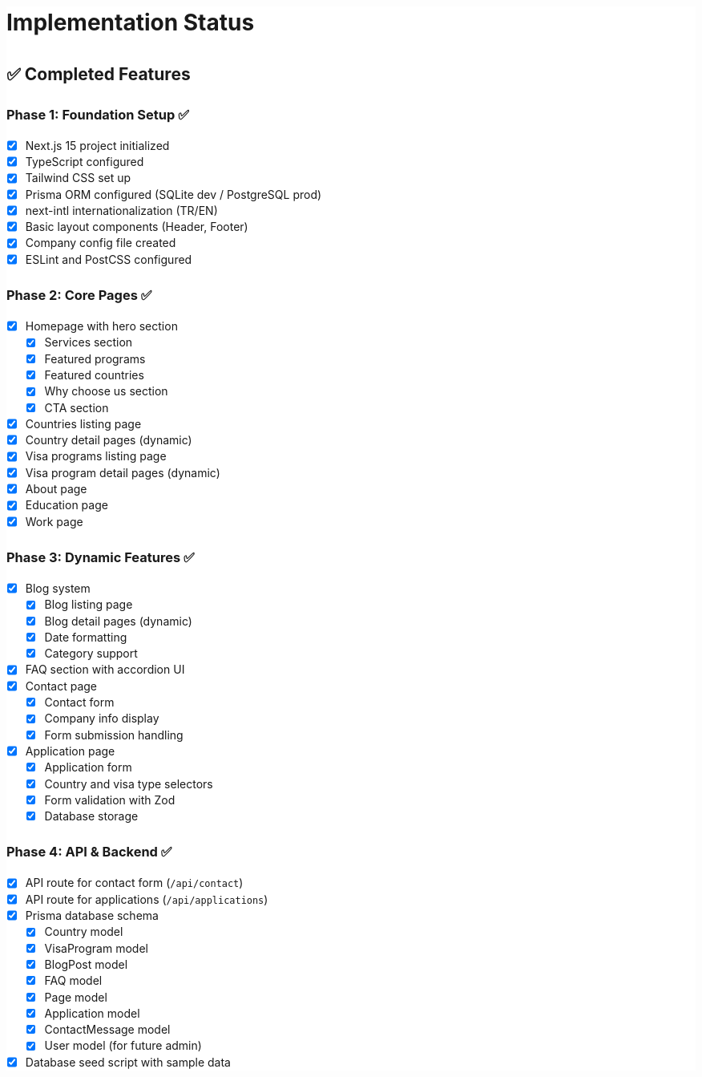 # Implementation Status

## ✅ Completed Features

### Phase 1: Foundation Setup ✅
- [x] Next.js 15 project initialized
- [x] TypeScript configured
- [x] Tailwind CSS set up
- [x] Prisma ORM configured (SQLite dev / PostgreSQL prod)
- [x] next-intl internationalization (TR/EN)
- [x] Basic layout components (Header, Footer)
- [x] Company config file created
- [x] ESLint and PostCSS configured

### Phase 2: Core Pages ✅
- [x] Homepage with hero section
  - [x] Services section
  - [x] Featured programs
  - [x] Featured countries
  - [x] Why choose us section
  - [x] CTA section
- [x] Countries listing page
- [x] Country detail pages (dynamic)
- [x] Visa programs listing page
- [x] Visa program detail pages (dynamic)
- [x] About page
- [x] Education page
- [x] Work page

### Phase 3: Dynamic Features ✅
- [x] Blog system
  - [x] Blog listing page
  - [x] Blog detail pages (dynamic)
  - [x] Date formatting
  - [x] Category support
- [x] FAQ section with accordion UI
- [x] Contact page
  - [x] Contact form
  - [x] Company info display
  - [x] Form submission handling
- [x] Application page
  - [x] Application form
  - [x] Country and visa type selectors
  - [x] Form validation with Zod
  - [x] Database storage

### Phase 4: API & Backend ✅
- [x] API route for contact form (`/api/contact`)
- [x] API route for applications (`/api/applications`)
- [x] Prisma database schema
  - [x] Country model
  - [x] VisaProgram model
  - [x] BlogPost model
  - [x] FAQ model
  - [x] Page model
  - [x] Application model
  - [x] ContactMessage model
  - [x] User model (for future admin)
- [x] Database seed script with sample data
